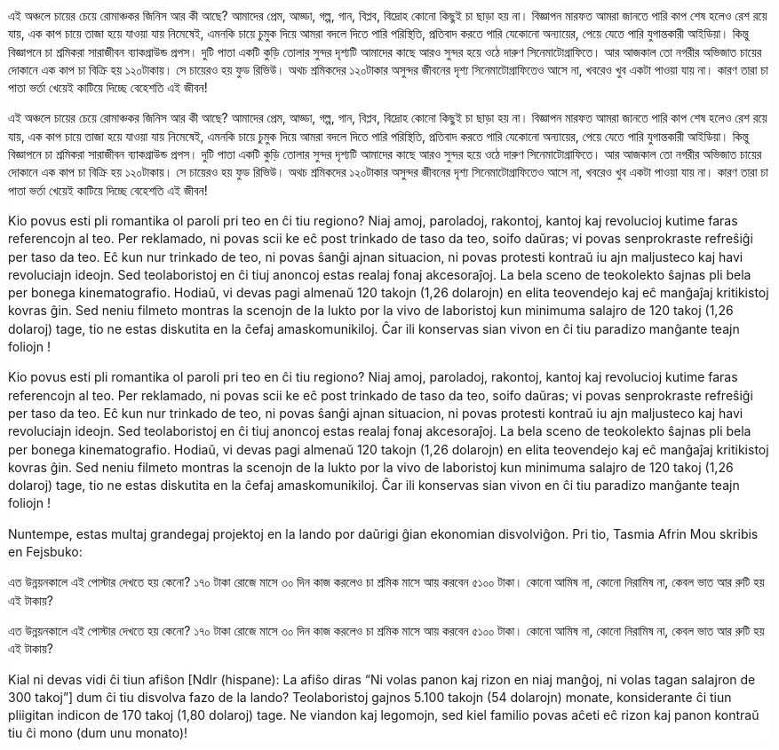 এই অঞ্চলে চায়ের চেয়ে রোমাঞ্চকর জিনিস আর কী আছে? আমাদের প্রেম, আড্ডা, গল্প, গান, বিপ্লব, বিদ্রোহ কোনো কিছুই চা ছাড়া হয় না। বিজ্ঞাপন মারফত আমরা জানতে পারি কাপ শেষ হলেও রেশ রয়ে যায়, এক কাপ চায়ে তাজা হয়ে যাওয়া যায় নিমেষেই, এমনকি চায়ে চুমুক দিয়ে আমরা বদলে দিতে পারি পরিস্থিতি, প্রতিবাদ করতে পারি যেকোনো অন্যায়ের, পেয়ে যেতে পারি যুগান্তকারী আইডিয়া। কিন্তু বিজ্ঞাপনে চা শ্রমিকরা সারাজীবন ব্যাকগ্রাউন্ড প্রপস। দুটি পাতা একটি কুড়ি তোলার সুন্দর দৃশ্যটি আমাদের কাছে আরও সুন্দর হয়ে ওঠে দারুণ সিনেমাটোগ্রাফিতে। আর আজকাল তো নগরীর অভিজাত চায়ের দোকানে এক কাপ চা বিক্রি হয় ১২০টাকায়। সে চায়েরও হয় ফুড রিভিউ। অথচ শ্রমিকদের ১২০টাকার অসুন্দর জীবনের দৃশ্য সিনেমাটোগ্রাফিতেও আসে না, খবরেও খুব একটা পাওয়া যায় না। কারণ তারা চা পাতা ভর্তা খেয়েই কাটিয়ে দিচ্ছে বেহেশতি এই জীবন!

এই অঞ্চলে চায়ের চেয়ে রোমাঞ্চকর জিনিস আর কী আছে? আমাদের প্রেম, আড্ডা, গল্প, গান, বিপ্লব, বিদ্রোহ কোনো কিছুই চা ছাড়া হয় না। বিজ্ঞাপন মারফত আমরা জানতে পারি কাপ শেষ হলেও রেশ রয়ে যায়, এক কাপ চায়ে তাজা হয়ে যাওয়া যায় নিমেষেই, এমনকি চায়ে চুমুক দিয়ে আমরা বদলে দিতে পারি পরিস্থিতি, প্রতিবাদ করতে পারি যেকোনো অন্যায়ের, পেয়ে যেতে পারি যুগান্তকারী আইডিয়া। কিন্তু বিজ্ঞাপনে চা শ্রমিকরা সারাজীবন ব্যাকগ্রাউন্ড প্রপস। দুটি পাতা একটি কুড়ি তোলার সুন্দর দৃশ্যটি আমাদের কাছে আরও সুন্দর হয়ে ওঠে দারুণ সিনেমাটোগ্রাফিতে। আর আজকাল তো নগরীর অভিজাত চায়ের দোকানে এক কাপ চা বিক্রি হয় ১২০টাকায়। সে চায়েরও হয় ফুড রিভিউ। অথচ শ্রমিকদের ১২০টাকার অসুন্দর জীবনের দৃশ্য সিনেমাটোগ্রাফিতেও আসে না, খবরেও খুব একটা পাওয়া যায় না। কারণ তারা চা পাতা ভর্তা খেয়েই কাটিয়ে দিচ্ছে বেহেশতি এই জীবন!

Kio povus esti pli romantika ol paroli pri teo en ĉi tiu regiono? Niaj amoj, paroladoj, rakontoj, kantoj kaj revolucioj kutime faras referencojn al teo. Per reklamado, ni povas scii ke eĉ post trinkado de taso da teo, soifo daŭras; vi povas senprokraste refreŝiĝi per taso da teo. Eĉ kun nur trinkado de teo, ni povas ŝanĝi ajnan situacion, ni povas protesti kontraŭ iu ajn maljusteco kaj havi revoluciajn ideojn. Sed teolaboristoj en ĉi tiuj anoncoj estas realaj fonaj akcesoraĵoj. La bela sceno de teokolekto ŝajnas pli bela per bonega kinematografio. Hodiaŭ, vi devas pagi almenaŭ 120 takojn (1,26 dolarojn) en elita teovendejo kaj eĉ manĝaĵaj kritikistoj kovras ĝin. Sed neniu filmeto montras la scenojn de la lukto por la vivo de laboristoj kun minimuma salajro de 120 takoj (1,26 dolaroj) tage, tio ne estas diskutita en la ĉefaj amaskomunikiloj. Ĉar ili konservas sian vivon en ĉi tiu paradizo manĝante teajn foliojn !

Kio povus esti pli romantika ol paroli pri teo en ĉi tiu regiono? Niaj amoj, paroladoj, rakontoj, kantoj kaj revolucioj kutime faras referencojn al teo. Per reklamado, ni povas scii ke eĉ post trinkado de taso da teo, soifo daŭras; vi povas senprokraste refreŝiĝi per taso da teo. Eĉ kun nur trinkado de teo, ni povas ŝanĝi ajnan situacion, ni povas protesti kontraŭ iu ajn maljusteco kaj havi revoluciajn ideojn. Sed teolaboristoj en ĉi tiuj anoncoj estas realaj fonaj akcesoraĵoj. La bela sceno de teokolekto ŝajnas pli bela per bonega kinematografio. Hodiaŭ, vi devas pagi almenaŭ 120 takojn (1,26 dolarojn) en elita teovendejo kaj eĉ manĝaĵaj kritikistoj kovras ĝin. Sed neniu filmeto montras la scenojn de la lukto por la vivo de laboristoj kun minimuma salajro de 120 takoj (1,26 dolaroj) tage, tio ne estas diskutita en la ĉefaj amaskomunikiloj. Ĉar ili konservas sian vivon en ĉi tiu paradizo manĝante teajn foliojn !

Nuntempe, estas multaj grandegaj projektoj en la lando por daŭrigi ĝian ekonomian disvolviĝon. Pri tio, Tasmia Afrin Mou skribis en Fejsbuko:

এত উন্নয়নকালে এই পোস্টার দেখতে হয় কেনো? ১৭০ টাকা রোজে মাসে ৩০ দিন কাজ করলেও চা শ্রমিক মাসে আয় করবেন ৫১০০ টাকা। কোনো আমিষ না, কোনো নিরামিষ না, কেবল ভাত আর রুটি হয় এই টাকায়?

এত উন্নয়নকালে এই পোস্টার দেখতে হয় কেনো? ১৭০ টাকা রোজে মাসে ৩০ দিন কাজ করলেও চা শ্রমিক মাসে আয় করবেন ৫১০০ টাকা। কোনো আমিষ না, কোনো নিরামিষ না, কেবল ভাত আর রুটি হয় এই টাকায়?

Kial ni devas vidi ĉi tiun afiŝon [Ndlr (hispane): La afiŝo diras “Ni volas panon kaj rizon en niaj manĝoj, ni volas tagan salajron de 300 takoj”] dum ĉi tiu disvolva fazo de la lando? Teolaboristoj gajnos 5.100 takojn (54 dolarojn) monate, konsiderante ĉi tiun pliigitan indicon de 170 takoj (1,80 dolaroj) tage. Ne viandon kaj legomojn, sed kiel familio povas aĉeti eĉ rizon kaj panon kontraŭ tiu ĉi mono (dum unu monato)!

